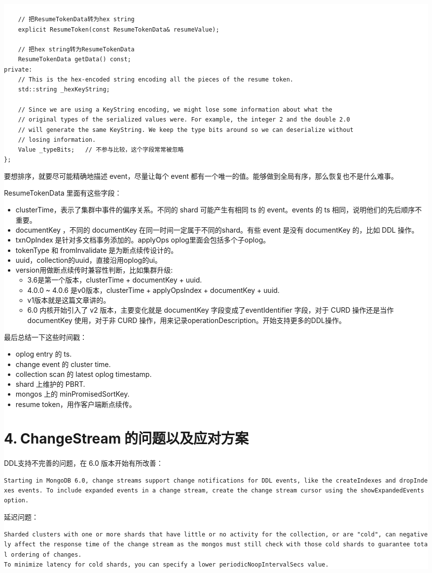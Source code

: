```

    // 把ResumeTokenData转为hex string
    explicit ResumeToken(const ResumeTokenData& resumeValue);

    // 把hex string转为ResumeTokenData
    ResumeTokenData getData() const;
private:
    // This is the hex-encoded string encoding all the pieces of the resume token.
    std::string _hexKeyString;

    // Since we are using a KeyString encoding, we might lose some information about what the
    // original types of the serialized values were. For example, the integer 2 and the double 2.0
    // will generate the same KeyString. We keep the type bits around so we can deserialize without
    // losing information.
    Value _typeBits;   // 不参与比较，这个字段常常被忽略
};
```

要想排序，就要尽可能精确地描述 event，尽量让每个 event 都有一个唯一的值。能够做到全局有序，那么恢复也不是什么难事。      

ResumeTokenData 里面有这些字段：
- clusterTime，表示了集群中事件的偏序关系。不同的 shard 可能产生有相同 ts 的 event。events 的 ts 相同，说明他们的先后顺序不重要。
- documentKey ，不同的 documentKey 在同一时间一定属于不同的shard。有些 event 是没有 documentKey 的，比如 DDL 操作。
- txnOpIndex 是针对多文档事务添加的。applyOps oplog里面会包括多个子oplog。
- tokenType 和 fromInvalidate 是为断点续传设计的。 
- uuid，collection的uuid，直接沿用oplog的ui。
- version用做断点续传时兼容性判断，比如集群升级:
    - 3.6是第一个版本，clusterTime + documentKey + uuid.    
    - 4.0.0 ~ 4.0.6 是v0版本，clusterTime + applyOpsIndex + documentKey + uuid.    
    - v1版本就是这篇文章讲的。
    - 6.0 内核开始引入了 v2 版本，主要变化就是 documentKey 字段变成了eventIdentifier 字段，对于 CURD 操作还是当作 documentKey 使用，对于非 CURD 操作，用来记录operationDescription。开始支持更多的DDL操作。

最后总结一下这些时间戳：    
- oplog entry 的 ts.    
- change event 的 cluster time.    
- collection scan 的 latest oplog timestamp.     
- shard 上维护的 PBRT.    
- mongos 上的 minPromisedSortKey.    
- resume token，用作客户端断点续传。    

# 4. ChangeStream 的问题以及应对方案

DDL支持不完善的问题，在 6.0 版本开始有所改善：    
```
Starting in MongoDB 6.0, change streams support change notifications for DDL events, like the createIndexes and dropIndexes events. To include expanded events in a change stream, create the change stream cursor using the showExpandedEvents option.
```

延迟问题：    
```
Sharded clusters with one or more shards that have little or no activity for the collection, or are "cold", can negatively affect the response time of the change stream as the mongos must still check with those cold shards to guarantee total ordering of changes. 
To minimize latency for cold shards, you can specify a lower periodicNoopIntervalSecs value.
```
